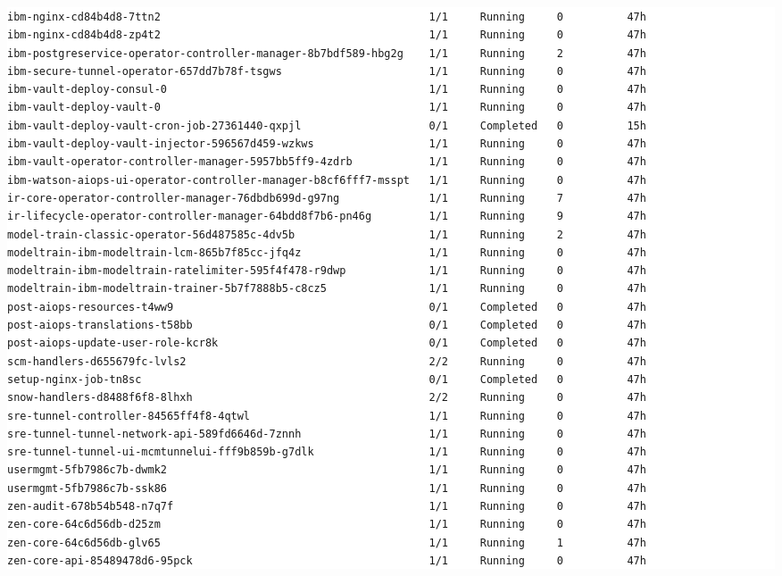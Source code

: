 ```console
ibm-nginx-cd84b4d8-7ttn2                                          1/1     Running     0          47h
ibm-nginx-cd84b4d8-zp4t2                                          1/1     Running     0          47h
ibm-postgreservice-operator-controller-manager-8b7bdf589-hbg2g    1/1     Running     2          47h
ibm-secure-tunnel-operator-657dd7b78f-tsgws                       1/1     Running     0          47h
ibm-vault-deploy-consul-0                                         1/1     Running     0          47h
ibm-vault-deploy-vault-0                                          1/1     Running     0          47h
ibm-vault-deploy-vault-cron-job-27361440-qxpjl                    0/1     Completed   0          15h
ibm-vault-deploy-vault-injector-596567d459-wzkws                  1/1     Running     0          47h
ibm-vault-operator-controller-manager-5957bb5ff9-4zdrb            1/1     Running     0          47h
ibm-watson-aiops-ui-operator-controller-manager-b8cf6fff7-msspt   1/1     Running     0          47h
ir-core-operator-controller-manager-76dbdb699d-g97ng              1/1     Running     7          47h
ir-lifecycle-operator-controller-manager-64bdd8f7b6-pn46g         1/1     Running     9          47h
model-train-classic-operator-56d487585c-4dv5b                     1/1     Running     2          47h
modeltrain-ibm-modeltrain-lcm-865b7f85cc-jfq4z                    1/1     Running     0          47h
modeltrain-ibm-modeltrain-ratelimiter-595f4f478-r9dwp             1/1     Running     0          47h
modeltrain-ibm-modeltrain-trainer-5b7f7888b5-c8cz5                1/1     Running     0          47h
post-aiops-resources-t4ww9                                        0/1     Completed   0          47h
post-aiops-translations-t58bb                                     0/1     Completed   0          47h
post-aiops-update-user-role-kcr8k                                 0/1     Completed   0          47h
scm-handlers-d655679fc-lvls2                                      2/2     Running     0          47h
setup-nginx-job-tn8sc                                             0/1     Completed   0          47h
snow-handlers-d8488f6f8-8lhxh                                     2/2     Running     0          47h
sre-tunnel-controller-84565ff4f8-4qtwl                            1/1     Running     0          47h
sre-tunnel-tunnel-network-api-589fd6646d-7znnh                    1/1     Running     0          47h
sre-tunnel-tunnel-ui-mcmtunnelui-fff9b859b-g7dlk                  1/1     Running     0          47h
usermgmt-5fb7986c7b-dwmk2                                         1/1     Running     0          47h
usermgmt-5fb7986c7b-ssk86                                         1/1     Running     0          47h
zen-audit-678b54b548-n7q7f                                        1/1     Running     0          47h
zen-core-64c6d56db-d25zm                                          1/1     Running     0          47h
zen-core-64c6d56db-glv65                                          1/1     Running     1          47h
zen-core-api-85489478d6-95pck                                     1/1     Running     0          47h
```